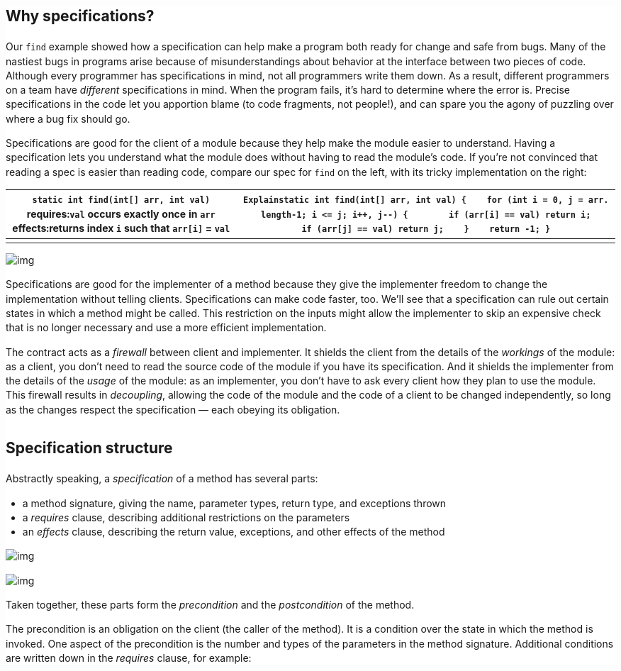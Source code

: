 ## Why specifications?

Our `find` example showed how a specification can help make a program both ready for change and safe from bugs. Many of the nastiest bugs in programs arise because of misunderstandings about behavior at the interface between two pieces of code. Although every programmer has specifications in mind, not all programmers write them down. As a result, different programmers on a team have *different* specifications in mind. When the program fails, it’s hard to determine where the error is. Precise specifications in the code let you apportion blame (to code fragments, not people!), and can spare you the agony of puzzling over where a bug fix should go.

Specifications are good for the client of a module because they help make the module easier to understand. Having a specification lets you understand what the module does without having to read the module’s code. If you’re not convinced that reading a spec is easier than reading code, compare our spec for `find` on the left, with its tricky implementation on the right:

| `static int find(int[] arr, int val)`requires:`val` occurs exactly once in `arr`effects:returns index `i` such that `arr[i]` = `val` | `Explainstatic int find(int[] arr, int val) {    for (int i = 0, j = arr.length-1; i <= j; i++, j--) {        if (arr[i] == val) return i;        if (arr[j] == val) return j;    }    return -1; }` |
| ------------------------------------------------------------ | ------------------------------------------------------------ |
|                                                              |                                                              |

![img](images/firewall.svg+xml)

Specifications are good for the implementer of a method because they give the implementer freedom to change the implementation without telling clients. Specifications can make code faster, too. We’ll see that a specification can rule out certain states in which a method might be called. This restriction on the inputs might allow the implementer to skip an expensive check that is no longer necessary and use a more efficient implementation.

The contract acts as a *firewall* between client and implementer. It shields the client from the details of the *workings* of the module: as a client, you don’t need to read the source code of the module if you have its specification. And it shields the implementer from the details of the *usage* of the module: as an implementer, you don’t have to ask every client how they plan to use the module. This firewall results in *decoupling*, allowing the code of the module and the code of a client to be changed independently, so long as the changes respect the specification — each obeying its obligation.

## Specification structure

Abstractly speaking, a *specification* of a method has several parts:

- a method signature, giving the name, parameter types, return type, and exceptions thrown
- a *requires* clause, describing additional restrictions on the parameters
- an *effects* clause, describing the return value, exceptions, and other effects of the method

![img](images/firewall-implies.svg+xml)

![img](images/firewall-unsat.svg+xml)

Taken together, these parts form the *precondition* and the *postcondition* of the method.

The precondition is an obligation on the client (the caller of the method). It is a condition over the state in which the method is invoked. One aspect of the precondition is the number and types of the parameters in the method signature. Additional conditions are written down in the *requires* clause, for example:

